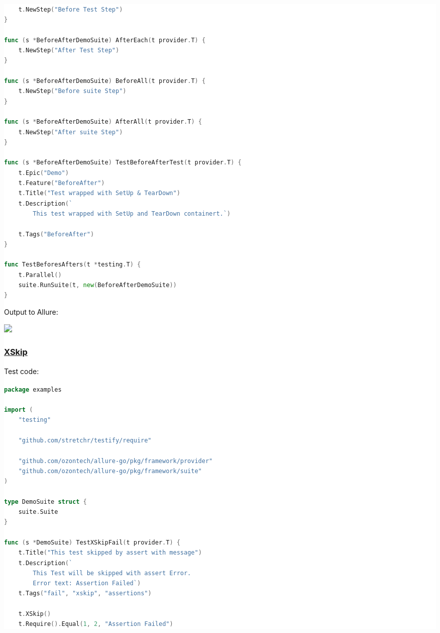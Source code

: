 ```go
	t.NewStep("Before Test Step")
}

func (s *BeforeAfterDemoSuite) AfterEach(t provider.T) {
	t.NewStep("After Test Step")
}

func (s *BeforeAfterDemoSuite) BeforeAll(t provider.T) {
	t.NewStep("Before suite Step")
}

func (s *BeforeAfterDemoSuite) AfterAll(t provider.T) {
	t.NewStep("After suite Step")
}

func (s *BeforeAfterDemoSuite) TestBeforeAfterTest(t provider.T) {
	t.Epic("Demo")
	t.Feature("BeforeAfter")
	t.Title("Test wrapped with SetUp & TearDown")
	t.Description(`
		This test wrapped with SetUp and TearDown containert.`)

	t.Tags("BeforeAfter")
}

func TestBeforesAfters(t *testing.T) {
	t.Parallel()
	suite.RunSuite(t, new(BeforeAfterDemoSuite))
}
```

Output to Allure:

![](.resources/example_befores_afters.png)

### [XSkip](examples/suite_demo/fails_test.go)

Test code:

```go
package examples

import (
	"testing"

	"github.com/stretchr/testify/require"

	"github.com/ozontech/allure-go/pkg/framework/provider"
	"github.com/ozontech/allure-go/pkg/framework/suite"
)

type DemoSuite struct {
	suite.Suite
}

func (s *DemoSuite) TestXSkipFail(t provider.T) {
	t.Title("This test skipped by assert with message")
	t.Description(`
		This Test will be skipped with assert Error.
		Error text: Assertion Failed`)
	t.Tags("fail", "xskip", "assertions")

	t.XSkip()
	t.Require().Equal(1, 2, "Assertion Failed")
```